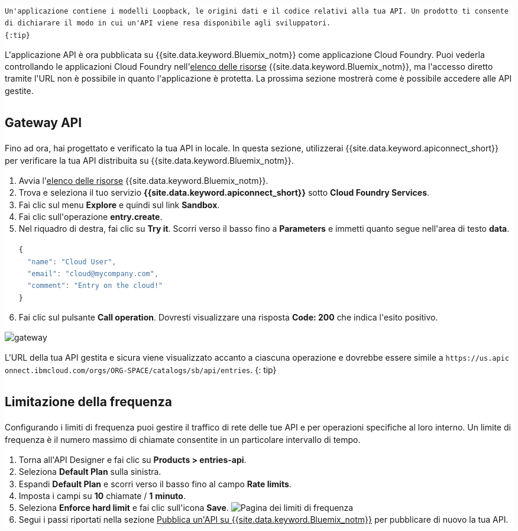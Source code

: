     Un'applicazione contiene i modelli Loopback, le origini dati e il codice relativi alla tua API. Un prodotto ti consente di dichiarare il modo in cui un'API viene resa disponibile agli sviluppatori.
    {:tip}

L'applicazione API è ora pubblicata su {{site.data.keyword.Bluemix_notm}} come applicazione Cloud Foundry. Puoi vederla controllando le applicazioni Cloud Foundry nell'[elenco delle risorse](https://{DomainName}/resources) {{site.data.keyword.Bluemix_notm}}, ma l'accesso diretto tramite l'URL non è possibile in quanto l'applicazione è protetta. La prossima sezione mostrerà come è possibile accedere alle API gestite.

## Gateway API

Fino ad ora, hai progettato e verificato la tua API in locale. In questa sezione, utilizzerai {{site.data.keyword.apiconnect_short}} per verificare la tua API distribuita su {{site.data.keyword.Bluemix_notm}}.

1. Avvia l'[elenco delle risorse](https://{DomainName}/resources) {{site.data.keyword.Bluemix_notm}}.
2. Trova e seleziona il tuo servizio **{{site.data.keyword.apiconnect_short}}** sotto **Cloud Foundry Services**.
3. Fai clic sul menu **Explore** e quindi sul link **Sandbox**.
4. Fai clic sull'operazione **entry.create**.
5. Nel riquadro di destra, fai clic su **Try it**. Scorri verso il basso fino a **Parameters** e immetti quanto segue nell'area di testo **data**.
    ```javascript
    {
      "name": "Cloud User",
      "email": "cloud@mycompany.com",
      "comment": "Entry on the cloud!"
    }
    ```
6. Fai clic sul pulsante **Call operation**. Dovresti visualizzare una risposta **Code: 200** che indica l'esito positivo.

![gateway](images/solution13/gateway.png)

L'URL della tua API gestita e sicura viene visualizzato accanto a ciascuna operazione e dovrebbe essere simile a `https://us.apiconnect.ibmcloud.com/orgs/ORG-SPACE/catalogs/sb/api/entries`.
{: tip}

## Limitazione della frequenza

Configurando i limiti di frequenza puoi gestire il traffico di rete delle tue API e per operazioni specifiche al loro interno. Un limite di frequenza è il numero massimo di chiamate consentite in un particolare intervallo di tempo.

1. Torna all'API Designer e fai clic su **Products > entries-api**.
2. Seleziona **Default Plan** sulla sinistra.
3. Espandi **Default Plan** e scorri verso il basso fino al campo **Rate limits**.
4. Imposta i campi su **10** chiamate / **1** **minuto**.
5. Seleziona **Enforce hard limit** e fai clic sull'icona **Save**.
  ![Pagina dei limiti di frequenza](images/solution13/rate_limit.png)
6. Segui i passi riportati nella sezione [Pubblica un'API su {{site.data.keyword.Bluemix_notm}}](#publish) per pubblicare di nuovo la tua API.
